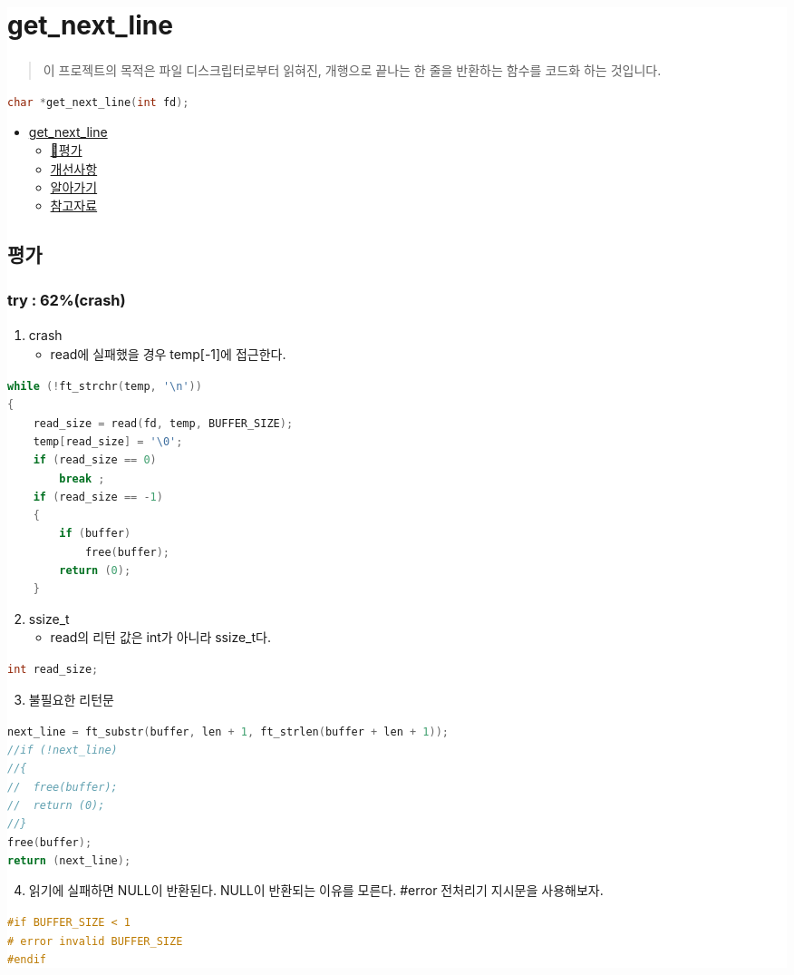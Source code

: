 # get_next_line
> 이 프로젝트의 목적은 파일 디스크립터로부터 읽혀진, 개행으로 끝나는 한 줄을 반환하는 함수를 코드화 하는 것입니다.
```c
char *get_next_line(int fd); 
```
- [get_next_line](#get_next_line)
	- [💫평가](#평가)
	- [개선사항](#개선사항)
	- [알아가기](#알아가기)
	- [참고자료](#참고자료)
## 평가
### try : 62%(crash)
1. crash
	- read에 실패했을 경우 temp[-1]에 접근한다.
```c
while (!ft_strchr(temp, '\n'))
{
	read_size = read(fd, temp, BUFFER_SIZE);
	temp[read_size] = '\0';
	if (read_size == 0)
		break ;
	if (read_size == -1)
	{
		if (buffer)
			free(buffer);
		return (0);
	}
```

2. ssize_t
	- read의 리턴 값은 int가 아니라 ssize_t다.
```c
int read_size;
```

3. 불필요한 리턴문
```c
next_line = ft_substr(buffer, len + 1, ft_strlen(buffer + len + 1));
//if (!next_line)
//{
//	free(buffer);
//	return (0);
//}
free(buffer);
return (next_line);
```

4. 읽기에 실패하면 NULL이 반환된다. NULL이 반환되는 이유를 모른다. #error 전처리기 지시문을 사용해보자.
```c
#if BUFFER_SIZE < 1
# error invalid BUFFER_SIZE
#endif
```
